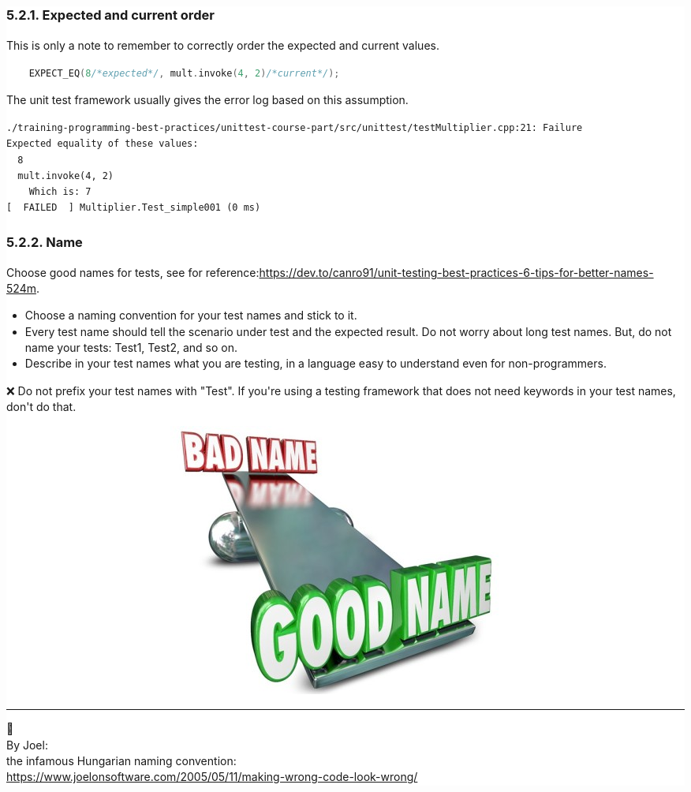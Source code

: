 ### 5.2.1. Expected and current order
This is only a note to remember to correctly order the expected and current values.
```c++
    EXPECT_EQ(8/*expected*/, mult.invoke(4, 2)/*current*/);
```
The unit test framework usually gives the error log based on this assumption.

```
./training-programming-best-practices/unittest-course-part/src/unittest/testMultiplier.cpp:21: Failure
Expected equality of these values:
  8
  mult.invoke(4, 2)
    Which is: 7
[  FAILED  ] Multiplier.Test_simple001 (0 ms)
```

### 5.2.2. Name

Choose good names for tests, see for reference:https://dev.to/canro91/unit-testing-best-practices-6-tips-for-better-names-524m.


- Choose a naming convention for your test names and stick to it.
- Every test name should tell the scenario under test and the expected result. Do not worry about long test names. But, do not name your tests: Test1, Test2, and so on.
- Describe in your test names what you are testing, in a language easy to understand even for non-programmers.

❌ Do not prefix your test names with "Test". If you're using a testing framework that does not need keywords in your test names, don't do that.  

![alt text](img/ut009.jpg)

___
:pushpin:   
By Joel:  
the infamous Hungarian naming convention:  
https://www.joelonsoftware.com/2005/05/11/making-wrong-code-look-wrong/
